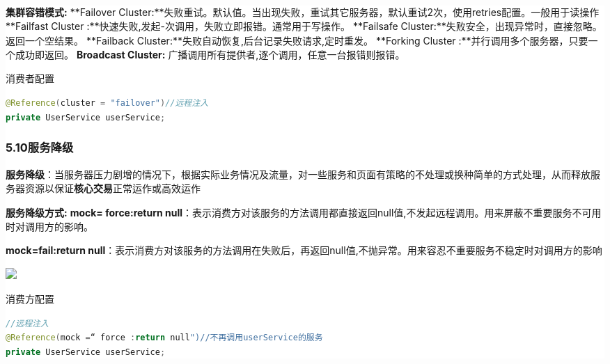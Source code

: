

**集群容错模式:**
	**Failover Cluster:**失败重试。默认值。当出现失败，重试其它服务器，默认重试2次，使用retries配置。一般用于读操作
	**Failfast Cluster :**快速失败,发起-次调用，失败立即报错。通常用于写操作。
	**Failsafe Cluster:**失败安全，出现异常时，直接忽略。返回一个空结果。
	**Failback Cluster:**失败自动恢复,后台记录失败请求,定时重发。
	**Forking Cluster :**并行调用多个服务器，只要一个成功即返回。
	**Broadcast Cluster:** 广播调用所有提供者,逐个调用，任意一台报错则报错。

消费者配置

```java
@Reference(cluster = "failover")//远程注入
private UserService userService;
```

### 5.10服务降级

**服务降级**：当服务器压力剧增的情况下，根据实际业务情况及流量，对一些服务和页面有策略的不处理或换种简单的方式处理，从而释放服务器资源以保证**核心交易**正常运作或高效运作

**服务降级方式:**
**mock= force:return null**：表示消费方对该服务的方法调用都直接返回null值,不发起远程调用。用来屏蔽不重要服务不可用时对调用方的影响。

**mock=fail:return null**：表示消费方对该服务的方法调用在失败后，再返回null值,不抛异常。用来容忍不重要服务不稳定时对调用方的影响



![](https://gitee.com/mao0826/picture/raw/master/images/dubbo/%E6%9C%8D%E5%8A%A1%E9%99%8D%E7%BA%A7%E5%9B%BE%E7%89%87.png)

消费方配置

```java
//远程注入
@Reference(mock =“ force :return null")//不再调用userService的服务
private UserService userService;
```



